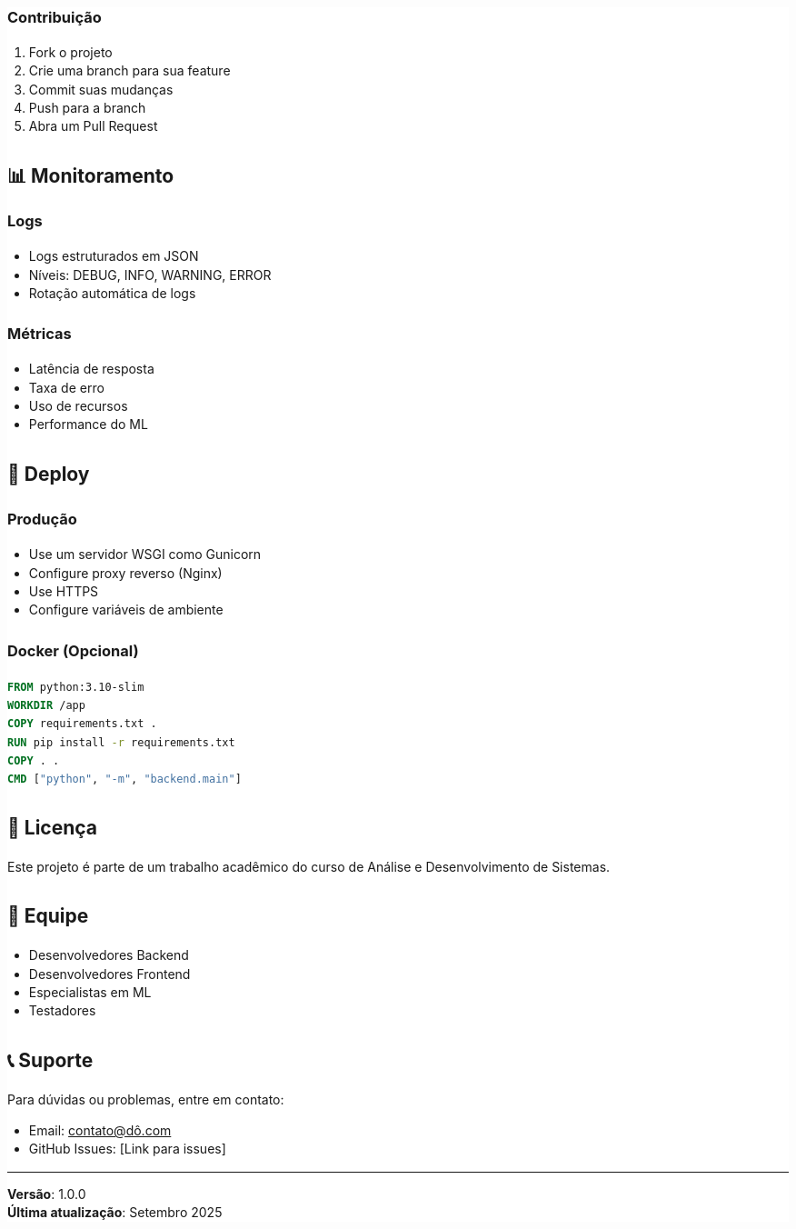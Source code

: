 ### Contribuição

1. Fork o projeto
2. Crie uma branch para sua feature
3. Commit suas mudanças
4. Push para a branch
5. Abra um Pull Request

## 📊 Monitoramento

### Logs
- Logs estruturados em JSON
- Níveis: DEBUG, INFO, WARNING, ERROR
- Rotação automática de logs

### Métricas
- Latência de resposta
- Taxa de erro
- Uso de recursos
- Performance do ML

## 🚀 Deploy

### Produção
- Use um servidor WSGI como Gunicorn
- Configure proxy reverso (Nginx)
- Use HTTPS
- Configure variáveis de ambiente

### Docker (Opcional)
```dockerfile
FROM python:3.10-slim
WORKDIR /app
COPY requirements.txt .
RUN pip install -r requirements.txt
COPY . .
CMD ["python", "-m", "backend.main"]
```

## 📝 Licença

Este projeto é parte de um trabalho acadêmico do curso de Análise e Desenvolvimento de Sistemas.

## 👥 Equipe

- Desenvolvedores Backend
- Desenvolvedores Frontend
- Especialistas em ML
- Testadores

## 📞 Suporte

Para dúvidas ou problemas, entre em contato:
- Email: contato@dô.com
- GitHub Issues: [Link para issues]

---

**Versão**: 1.0.0  
**Última atualização**: Setembro 2025
